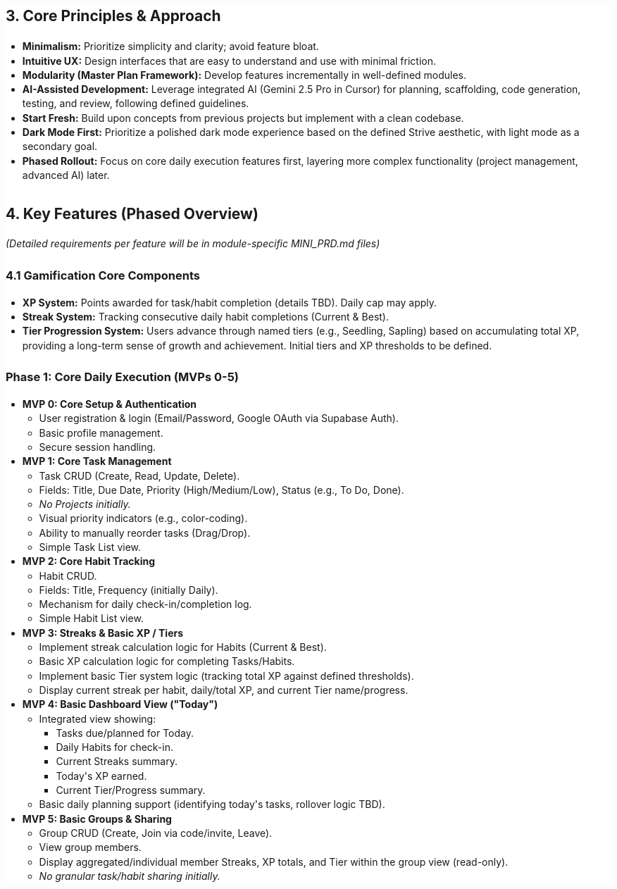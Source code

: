 ## 3. Core Principles & Approach

-   **Minimalism:** Prioritize simplicity and clarity; avoid feature bloat.
-   **Intuitive UX:** Design interfaces that are easy to understand and use with minimal friction.
-   **Modularity (Master Plan Framework):** Develop features incrementally in well-defined modules.
-   **AI-Assisted Development:** Leverage integrated AI (Gemini 2.5 Pro in Cursor) for planning, scaffolding, code generation, testing, and review, following defined guidelines.
-   **Start Fresh:** Build upon concepts from previous projects but implement with a clean codebase.
-   **Dark Mode First:** Prioritize a polished dark mode experience based on the defined Strive aesthetic, with light mode as a secondary goal.
-   **Phased Rollout:** Focus on core daily execution features first, layering more complex functionality (project management, advanced AI) later.

## 4. Key Features (Phased Overview)

*(Detailed requirements per feature will be in module-specific MINI_PRD.md files)*

### 4.1 Gamification Core Components
-   **XP System:** Points awarded for task/habit completion (details TBD). Daily cap may apply.
-   **Streak System:** Tracking consecutive daily habit completions (Current & Best).
-   **Tier Progression System:** Users advance through named tiers (e.g., Seedling, Sapling) based on accumulating total XP, providing a long-term sense of growth and achievement. Initial tiers and XP thresholds to be defined.

### Phase 1: Core Daily Execution (MVPs 0-5)
-   **MVP 0: Core Setup & Authentication**
    -   User registration & login (Email/Password, Google OAuth via Supabase Auth).
    -   Basic profile management.
    -   Secure session handling.
-   **MVP 1: Core Task Management**
    -   Task CRUD (Create, Read, Update, Delete).
    -   Fields: Title, Due Date, Priority (High/Medium/Low), Status (e.g., To Do, Done).
    *   *No Projects initially.*
    -   Visual priority indicators (e.g., color-coding).
    -   Ability to manually reorder tasks (Drag/Drop).
    -   Simple Task List view.
-   **MVP 2: Core Habit Tracking**
    -   Habit CRUD.
    -   Fields: Title, Frequency (initially Daily).
    -   Mechanism for daily check-in/completion log.
    -   Simple Habit List view.
-   **MVP 3: Streaks & Basic XP / Tiers**
    -   Implement streak calculation logic for Habits (Current & Best).
    -   Basic XP calculation logic for completing Tasks/Habits.
    -   Implement basic Tier system logic (tracking total XP against defined thresholds).
    -   Display current streak per habit, daily/total XP, and current Tier name/progress.
-   **MVP 4: Basic Dashboard View ("Today")**
    -   Integrated view showing:
        -   Tasks due/planned for Today.
        -   Daily Habits for check-in.
        -   Current Streaks summary.
        -   Today's XP earned.
        -   Current Tier/Progress summary.
    -   Basic daily planning support (identifying today's tasks, rollover logic TBD).
-   **MVP 5: Basic Groups & Sharing**
    -   Group CRUD (Create, Join via code/invite, Leave).
    -   View group members.
    -   Display aggregated/individual member Streaks, XP totals, and Tier within the group view (read-only).
    *   *No granular task/habit sharing initially.*
